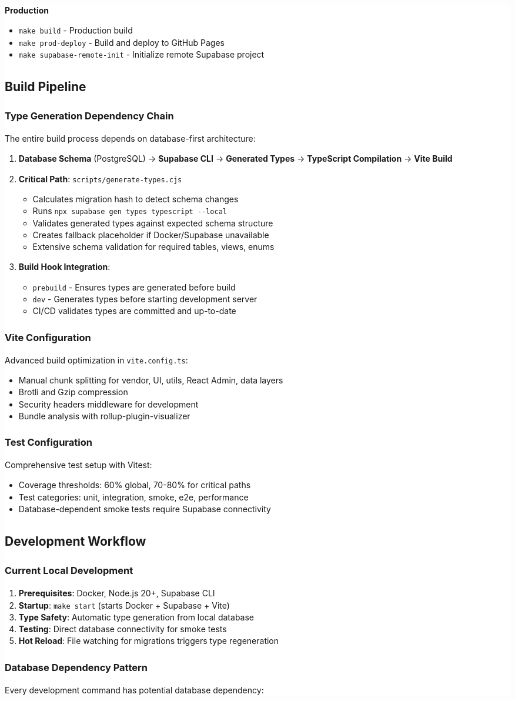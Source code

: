 **Production**
- `make build` - Production build
- `make prod-deploy` - Build and deploy to GitHub Pages
- `make supabase-remote-init` - Initialize remote Supabase project

## Build Pipeline

### Type Generation Dependency Chain
The entire build process depends on database-first architecture:

1. **Database Schema** (PostgreSQL) → **Supabase CLI** → **Generated Types** → **TypeScript Compilation** → **Vite Build**

2. **Critical Path**: `scripts/generate-types.cjs`
   - Calculates migration hash to detect schema changes
   - Runs `npx supabase gen types typescript --local`
   - Validates generated types against expected schema structure
   - Creates fallback placeholder if Docker/Supabase unavailable
   - Extensive schema validation for required tables, views, enums

3. **Build Hook Integration**:
   - `prebuild` - Ensures types are generated before build
   - `dev` - Generates types before starting development server
   - CI/CD validates types are committed and up-to-date

### Vite Configuration
Advanced build optimization in `vite.config.ts`:
- Manual chunk splitting for vendor, UI, utils, React Admin, data layers
- Brotli and Gzip compression
- Security headers middleware for development
- Bundle analysis with rollup-plugin-visualizer

### Test Configuration
Comprehensive test setup with Vitest:
- Coverage thresholds: 60% global, 70-80% for critical paths
- Test categories: unit, integration, smoke, e2e, performance
- Database-dependent smoke tests require Supabase connectivity

## Development Workflow

### Current Local Development
1. **Prerequisites**: Docker, Node.js 20+, Supabase CLI
2. **Startup**: `make start` (starts Docker + Supabase + Vite)
3. **Type Safety**: Automatic type generation from local database
4. **Testing**: Direct database connectivity for smoke tests
5. **Hot Reload**: File watching for migrations triggers type regeneration

### Database Dependency Pattern
Every development command has potential database dependency:
